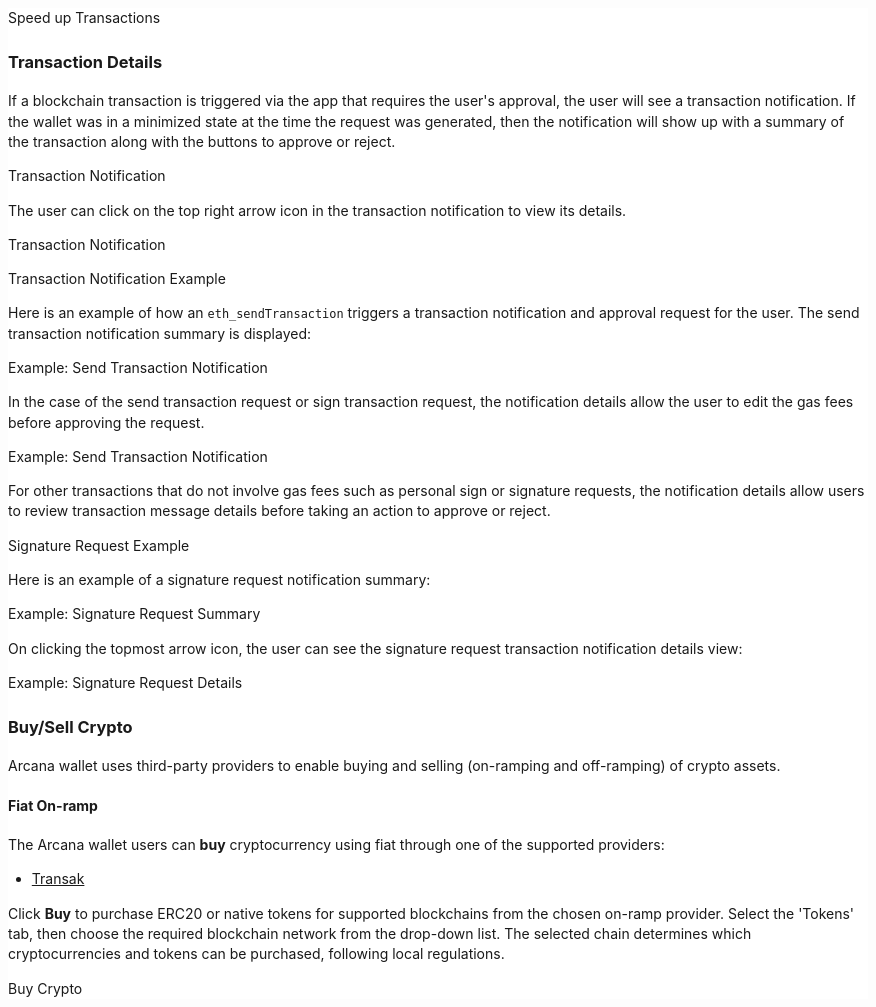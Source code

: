 Speed up Transactions

### Transaction Details

If a blockchain transaction is triggered via the app that requires the user's approval, the user will see a transaction notification. If the wallet was in a minimized state at the time the request was generated, then the notification will show up with a summary of the transaction along with the buttons to approve or reject.

Transaction Notification

The user can click on the top right arrow icon in the transaction notification to view its details.

Transaction Notification

Transaction Notification Example

Here is an example of how an `eth_sendTransaction` triggers a transaction notification and approval request for the user. The send transaction notification summary is displayed:

Example: Send Transaction Notification

In the case of the send transaction request or sign transaction request, the notification details allow the user to edit the gas fees before approving the request.

Example: Send Transaction Notification

For other transactions that do not involve gas fees such as personal sign or signature requests, the notification details allow users to review transaction message details before taking an action to approve or reject.

Signature Request Example

Here is an example of a signature request notification summary:

Example: Signature Request Summary

On clicking the topmost arrow icon, the user can see the signature request transaction notification details view:

Example: Signature Request Details

### Buy/Sell Crypto

Arcana wallet uses third-party providers to enable buying and selling (on-ramping and off-ramping) of crypto assets.

#### Fiat On-ramp

The Arcana wallet users can **buy** cryptocurrency using fiat through one of the supported providers:

- [Transak](https://transak.com/)

Click **Buy** to purchase ERC20 or native tokens for supported blockchains from the chosen on-ramp provider. Select the 'Tokens' tab, then choose the required blockchain network from the drop-down list. The selected chain determines which cryptocurrencies and tokens can be purchased, following local regulations.

Buy Crypto
